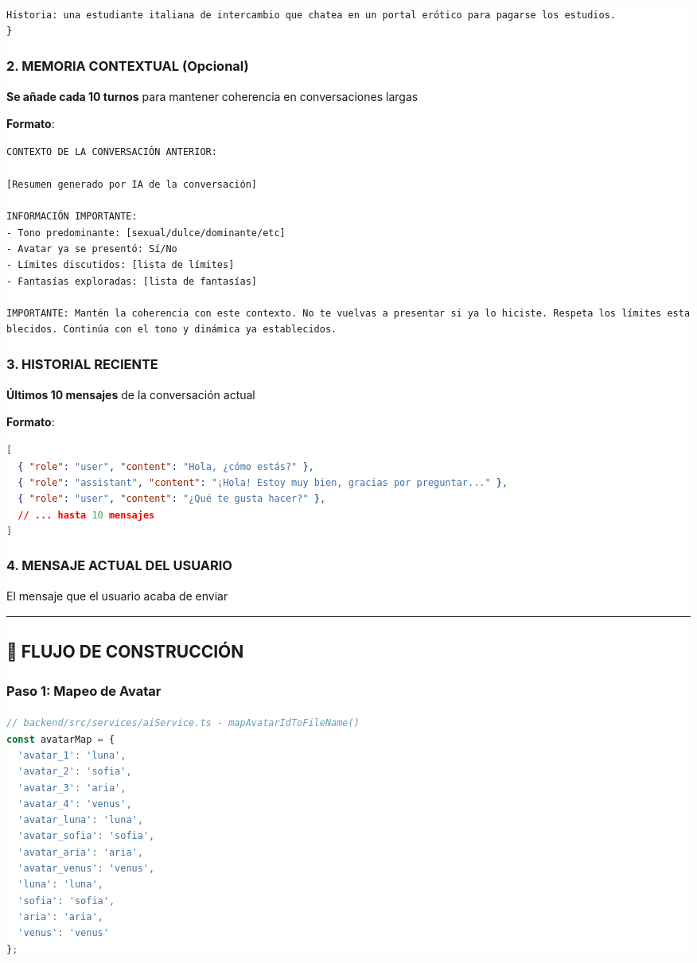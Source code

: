 ```
Historia: una estudiante italiana de intercambio que chatea en un portal erótico para pagarse los estudios.
}
```

### **2. MEMORIA CONTEXTUAL** (Opcional)
**Se añade cada 10 turnos** para mantener coherencia en conversaciones largas

**Formato**:
```
CONTEXTO DE LA CONVERSACIÓN ANTERIOR:

[Resumen generado por IA de la conversación]

INFORMACIÓN IMPORTANTE:
- Tono predominante: [sexual/dulce/dominante/etc]
- Avatar ya se presentó: Sí/No
- Límites discutidos: [lista de límites]
- Fantasías exploradas: [lista de fantasías]

IMPORTANTE: Mantén la coherencia con este contexto. No te vuelvas a presentar si ya lo hiciste. Respeta los límites establecidos. Continúa con el tono y dinámica ya establecidos.
```

### **3. HISTORIAL RECIENTE**
**Últimos 10 mensajes** de la conversación actual

**Formato**:
```json
[
  { "role": "user", "content": "Hola, ¿cómo estás?" },
  { "role": "assistant", "content": "¡Hola! Estoy muy bien, gracias por preguntar..." },
  { "role": "user", "content": "¿Qué te gusta hacer?" },
  // ... hasta 10 mensajes
]
```

### **4. MENSAJE ACTUAL DEL USUARIO**
El mensaje que el usuario acaba de enviar

---

## 🔄 **FLUJO DE CONSTRUCCIÓN**

### **Paso 1: Mapeo de Avatar**
```typescript
// backend/src/services/aiService.ts - mapAvatarIdToFileName()
const avatarMap = {
  'avatar_1': 'luna',
  'avatar_2': 'sofia', 
  'avatar_3': 'aria',
  'avatar_4': 'venus',
  'avatar_luna': 'luna',
  'avatar_sofia': 'sofia',
  'avatar_aria': 'aria',
  'avatar_venus': 'venus',
  'luna': 'luna',
  'sofia': 'sofia',
  'aria': 'aria',
  'venus': 'venus'
};
```

